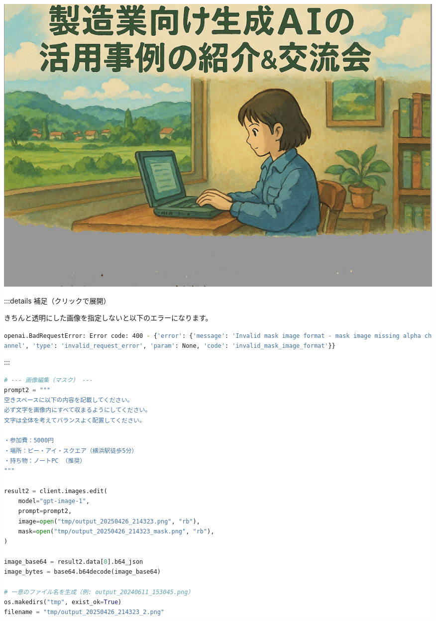 ![](/images/openai-image-generation/image-3.png)

:::details 補足（クリックで展開）

きちんと透明にした画像を指定しないと以下のエラーになります。
```bash
openai.BadRequestError: Error code: 400 - {'error': {'message': 'Invalid mask image format - mask image missing alpha channel', 'type': 'invalid_request_error', 'param': None, 'code': 'invalid_mask_image_format'}}
```
:::

```python
# --- 画像編集（マスク） ---
prompt2 = """
空きスペースに以下の内容を記載してください。
必ず文字を画像内にすべて収まるようにしてください。
文字は全体を考えてバランスよく配置してください。

・参加費：5000円
・場所：ピー・アイ・スクエア（横浜駅徒歩5分）
・持ち物：ノートPC （推奨）
"""

result2 = client.images.edit(
    model="gpt-image-1",
    prompt=prompt2,
    image=open("tmp/output_20250426_214323.png", "rb"),
    mask=open("tmp/output_20250426_214323_mask.png", "rb"),
)

image_base64 = result2.data[0].b64_json
image_bytes = base64.b64decode(image_base64)

# 一意のファイル名を生成（例: output_20240611_153045.png）
os.makedirs("tmp", exist_ok=True)
filename = "tmp/output_20250426_214323_2.png"
```